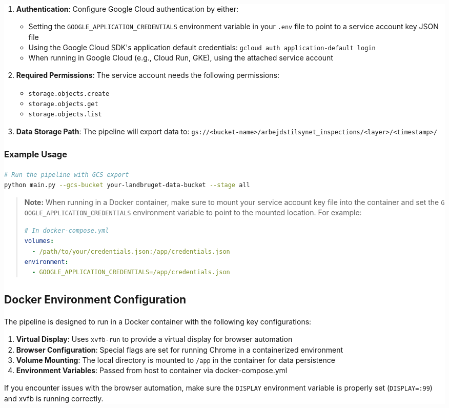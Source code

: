 1. **Authentication**: Configure Google Cloud authentication by either:
   * Setting the `GOOGLE_APPLICATION_CREDENTIALS` environment variable in your `.env` file to point to a service account key JSON file
   * Using the Google Cloud SDK's application default credentials: `gcloud auth application-default login`
   * When running in Google Cloud (e.g., Cloud Run, GKE), using the attached service account

2. **Required Permissions**: The service account needs the following permissions:
   * `storage.objects.create`
   * `storage.objects.get` 
   * `storage.objects.list`

3. **Data Storage Path**: The pipeline will export data to: `gs://<bucket-name>/arbejdstilsynet_inspections/<layer>/<timestamp>/`

### Example Usage

```bash
# Run the pipeline with GCS export
python main.py --gcs-bucket your-landbruget-data-bucket --stage all
```

> **Note:** When running in a Docker container, make sure to mount your service account key file into the container and set the `GOOGLE_APPLICATION_CREDENTIALS` environment variable to point to the mounted location. For example:
>
> ```yaml
> # In docker-compose.yml
> volumes:
>   - /path/to/your/credentials.json:/app/credentials.json
> environment:
>   - GOOGLE_APPLICATION_CREDENTIALS=/app/credentials.json
> ```

## Docker Environment Configuration

The pipeline is designed to run in a Docker container with the following key configurations:

1. **Virtual Display**: Uses `xvfb-run` to provide a virtual display for browser automation
2. **Browser Configuration**: Special flags are set for running Chrome in a containerized environment
3. **Volume Mounting**: The local directory is mounted to `/app` in the container for data persistence
4. **Environment Variables**: Passed from host to container via docker-compose.yml

If you encounter issues with the browser automation, make sure the `DISPLAY` environment variable is properly set (`DISPLAY=:99`) and xvfb is running correctly.

